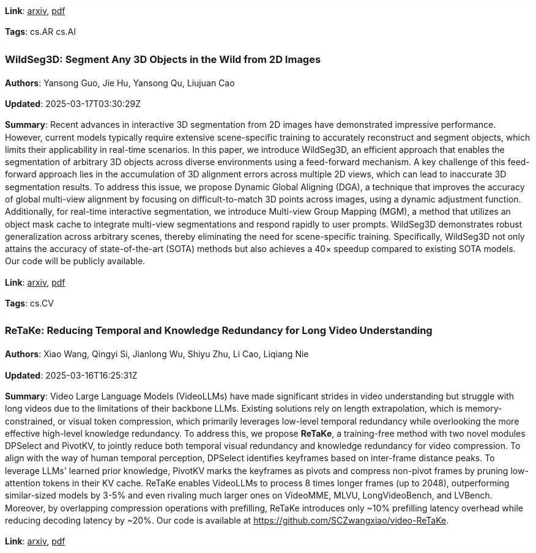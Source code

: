 **Link**: [arxiv](http://arxiv.org/abs/2503.12988v1),  [pdf](http://arxiv.org/pdf/2503.12988v1)

**Tags**: cs.AR cs.AI 



### WildSeg3D: Segment Any 3D Objects in the Wild from 2D Images
**Authors**: Yansong Guo, Jie Hu, Yansong Qu, Liujuan Cao

**Updated**: 2025-03-17T03:30:29Z

**Summary**: Recent advances in interactive 3D segmentation from 2D images have demonstrated impressive performance. However, current models typically require extensive scene-specific training to accurately reconstruct and segment objects, which limits their applicability in real-time scenarios. In this paper, we introduce WildSeg3D, an efficient approach that enables the segmentation of arbitrary 3D objects across diverse environments using a feed-forward mechanism. A key challenge of this feed-forward approach lies in the accumulation of 3D alignment errors across multiple 2D views, which can lead to inaccurate 3D segmentation results. To address this issue, we propose Dynamic Global Aligning (DGA), a technique that improves the accuracy of global multi-view alignment by focusing on difficult-to-match 3D points across images, using a dynamic adjustment function. Additionally, for real-time interactive segmentation, we introduce Multi-view Group Mapping (MGM), a method that utilizes an object mask cache to integrate multi-view segmentations and respond rapidly to user prompts. WildSeg3D demonstrates robust generalization across arbitrary scenes, thereby eliminating the need for scene-specific training. Specifically, WildSeg3D not only attains the accuracy of state-of-the-art (SOTA) methods but also achieves a $40\times$ speedup compared to existing SOTA models. Our code will be publicly available.

**Link**: [arxiv](http://arxiv.org/abs/2503.08407v2),  [pdf](http://arxiv.org/pdf/2503.08407v2)

**Tags**: cs.CV 



### ReTaKe: Reducing Temporal and Knowledge Redundancy for Long Video   Understanding
**Authors**: Xiao Wang, Qingyi Si, Jianlong Wu, Shiyu Zhu, Li Cao, Liqiang Nie

**Updated**: 2025-03-16T16:25:31Z

**Summary**: Video Large Language Models (VideoLLMs) have made significant strides in video understanding but struggle with long videos due to the limitations of their backbone LLMs. Existing solutions rely on length extrapolation, which is memory-constrained, or visual token compression, which primarily leverages low-level temporal redundancy while overlooking the more effective high-level knowledge redundancy. To address this, we propose $\textbf{ReTaKe}$, a training-free method with two novel modules DPSelect and PivotKV, to jointly reduce both temporal visual redundancy and knowledge redundancy for video compression. To align with the way of human temporal perception, DPSelect identifies keyframes based on inter-frame distance peaks. To leverage LLMs' learned prior knowledge, PivotKV marks the keyframes as pivots and compress non-pivot frames by pruning low-attention tokens in their KV cache. ReTaKe enables VideoLLMs to process 8 times longer frames (up to 2048), outperforming similar-sized models by 3-5% and even rivaling much larger ones on VideoMME, MLVU, LongVideoBench, and LVBench. Moreover, by overlapping compression operations with prefilling, ReTaKe introduces only ~10% prefilling latency overhead while reducing decoding latency by ~20%. Our code is available at https://github.com/SCZwangxiao/video-ReTaKe.

**Link**: [arxiv](http://arxiv.org/abs/2412.20504v4),  [pdf](http://arxiv.org/pdf/2412.20504v4)
